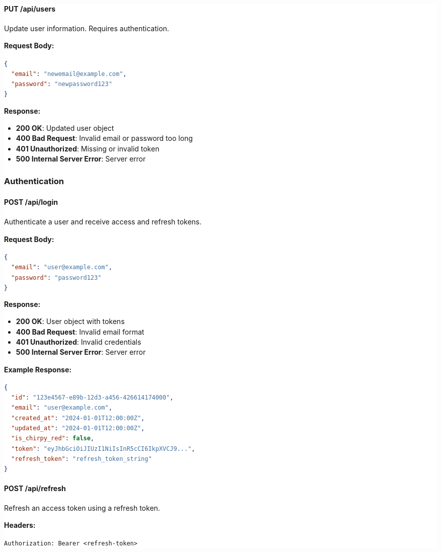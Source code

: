 #### PUT /api/users
Update user information. Requires authentication.

**Request Body:**
```json
{
  "email": "newemail@example.com",
  "password": "newpassword123"
}
```

**Response:**
- **200 OK**: Updated user object
- **400 Bad Request**: Invalid email or password too long
- **401 Unauthorized**: Missing or invalid token
- **500 Internal Server Error**: Server error

### Authentication

#### POST /api/login
Authenticate a user and receive access and refresh tokens.

**Request Body:**
```json
{
  "email": "user@example.com",
  "password": "password123"
}
```

**Response:**
- **200 OK**: User object with tokens
- **400 Bad Request**: Invalid email format
- **401 Unauthorized**: Invalid credentials
- **500 Internal Server Error**: Server error

**Example Response:**
```json
{
  "id": "123e4567-e89b-12d3-a456-426614174000",
  "email": "user@example.com",
  "created_at": "2024-01-01T12:00:00Z",
  "updated_at": "2024-01-01T12:00:00Z",
  "is_chirpy_red": false,
  "token": "eyJhbGciOiJIUzI1NiIsInR5cCI6IkpXVCJ9...",
  "refresh_token": "refresh_token_string"
}
```

#### POST /api/refresh
Refresh an access token using a refresh token.

**Headers:**
```
Authorization: Bearer <refresh-token>
```
